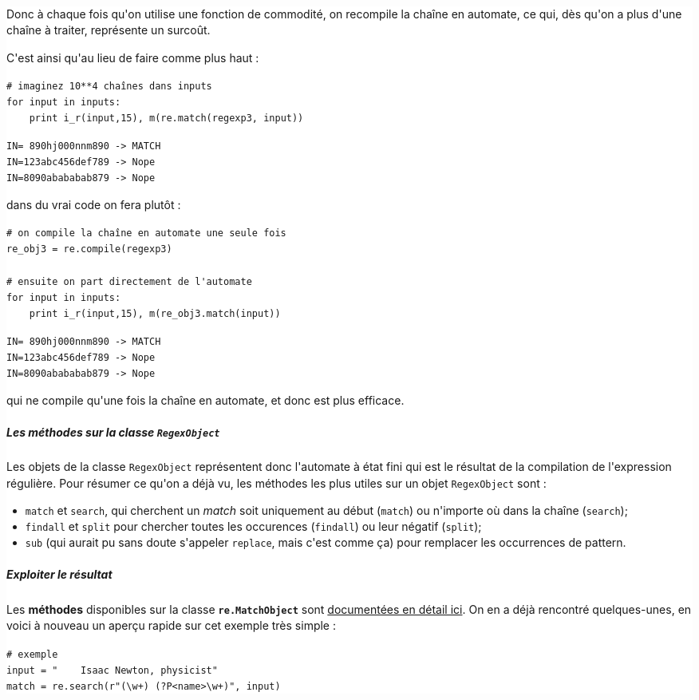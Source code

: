 Donc à chaque fois qu'on utilise une fonction de commodité, on recompile la chaîne en automate, ce qui, dès qu'on a plus d'une chaîne à traiter, représente un surcoût.

C'est ainsi qu'au lieu de faire comme plus haut&nbsp;:


```
# imaginez 10**4 chaînes dans inputs
for input in inputs:
    print i_r(input,15), m(re.match(regexp3, input))
```

    IN= 890hj000nnm890 -> MATCH
    IN=123abc456def789 -> Nope
    IN=8090abababab879 -> Nope


dans du vrai code on fera plutôt&nbsp;:


```
# on compile la chaîne en automate une seule fois
re_obj3 = re.compile(regexp3)

# ensuite on part directement de l'automate
for input in inputs:
    print i_r(input,15), m(re_obj3.match(input))
```

    IN= 890hj000nnm890 -> MATCH
    IN=123abc456def789 -> Nope
    IN=8090abababab879 -> Nope


qui ne compile qu'une fois la chaîne en automate, et donc est plus efficace.

##### Les méthodes sur la classe `RegexObject`

Les objets de la classe `RegexObject` représentent donc l'automate à état fini qui est le résultat de la compilation de l'expression régulière. 
Pour résumer ce qu'on a déjà vu, les méthodes les plus utiles sur un objet `RegexObject` sont&nbsp;:
 * `match` et `search`, qui cherchent un *match* soit uniquement au début (`match`) ou n'importe où dans la chaîne (`search`);
 * `findall` et `split` pour chercher toutes les occurences (`findall`) ou leur négatif (`split`);
 * `sub` (qui aurait pu sans doute s'appeler `replace`, mais c'est comme ça) pour remplacer les occurrences de pattern.

##### Exploiter le résultat

Les **méthodes** disponibles sur la classe **`re.MatchObject`** sont [documentées en détail ici](https://docs.python.org/2/library/re.html#match-objects). On en a déjà rencontré quelques-unes, en voici à nouveau un aperçu rapide sur cet exemple très simple&nbsp;:


```
# exemple
input = "    Isaac Newton, physicist"
match = re.search(r"(\w+) (?P<name>\w+)", input)
```
